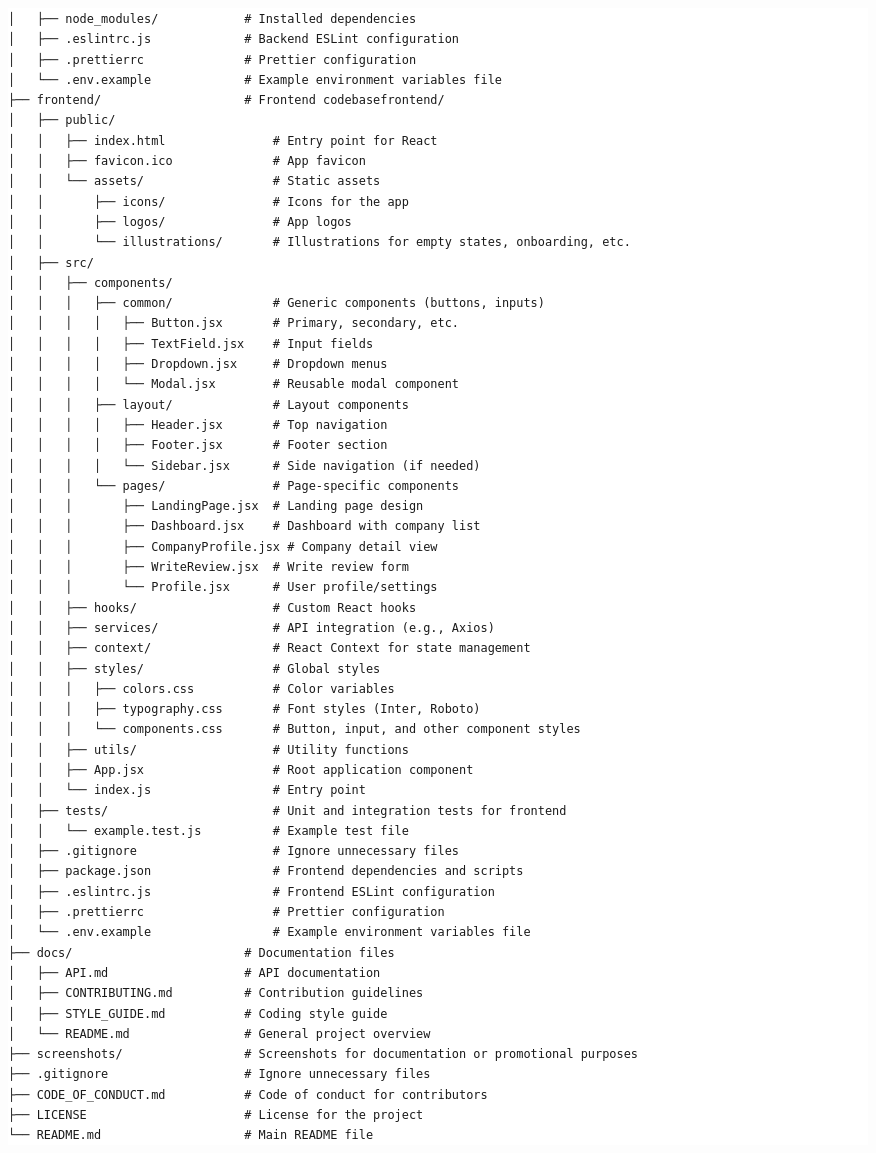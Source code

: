 ```plaintext
│   ├── node_modules/            # Installed dependencies
│   ├── .eslintrc.js             # Backend ESLint configuration
│   ├── .prettierrc              # Prettier configuration
│   └── .env.example             # Example environment variables file
├── frontend/                    # Frontend codebasefrontend/
│   ├── public/
│   │   ├── index.html               # Entry point for React
│   │   ├── favicon.ico              # App favicon
│   │   └── assets/                  # Static assets
│   │       ├── icons/               # Icons for the app
│   │       ├── logos/               # App logos
│   │       └── illustrations/       # Illustrations for empty states, onboarding, etc.
│   ├── src/
│   │   ├── components/
│   │   │   ├── common/              # Generic components (buttons, inputs)
│   │   │   │   ├── Button.jsx       # Primary, secondary, etc.
│   │   │   │   ├── TextField.jsx    # Input fields
│   │   │   │   ├── Dropdown.jsx     # Dropdown menus
│   │   │   │   └── Modal.jsx        # Reusable modal component
│   │   │   ├── layout/              # Layout components
│   │   │   │   ├── Header.jsx       # Top navigation
│   │   │   │   ├── Footer.jsx       # Footer section
│   │   │   │   └── Sidebar.jsx      # Side navigation (if needed)
│   │   │   └── pages/               # Page-specific components
│   │   │       ├── LandingPage.jsx  # Landing page design
│   │   │       ├── Dashboard.jsx    # Dashboard with company list
│   │   │       ├── CompanyProfile.jsx # Company detail view
│   │   │       ├── WriteReview.jsx  # Write review form
│   │   │       └── Profile.jsx      # User profile/settings
│   │   ├── hooks/                   # Custom React hooks
│   │   ├── services/                # API integration (e.g., Axios)
│   │   ├── context/                 # React Context for state management
│   │   ├── styles/                  # Global styles
│   │   │   ├── colors.css           # Color variables
│   │   │   ├── typography.css       # Font styles (Inter, Roboto)
│   │   │   └── components.css       # Button, input, and other component styles
│   │   ├── utils/                   # Utility functions
│   │   ├── App.jsx                  # Root application component
│   │   └── index.js                 # Entry point
│   ├── tests/                       # Unit and integration tests for frontend
│   │   └── example.test.js          # Example test file
│   ├── .gitignore                   # Ignore unnecessary files
│   ├── package.json                 # Frontend dependencies and scripts
│   ├── .eslintrc.js                 # Frontend ESLint configuration
│   ├── .prettierrc                  # Prettier configuration
│   └── .env.example                 # Example environment variables file
├── docs/                        # Documentation files
│   ├── API.md                   # API documentation
│   ├── CONTRIBUTING.md          # Contribution guidelines
│   ├── STYLE_GUIDE.md           # Coding style guide
│   └── README.md                # General project overview
├── screenshots/                 # Screenshots for documentation or promotional purposes
├── .gitignore                   # Ignore unnecessary files
├── CODE_OF_CONDUCT.md           # Code of conduct for contributors
├── LICENSE                      # License for the project
└── README.md                    # Main README file
```
